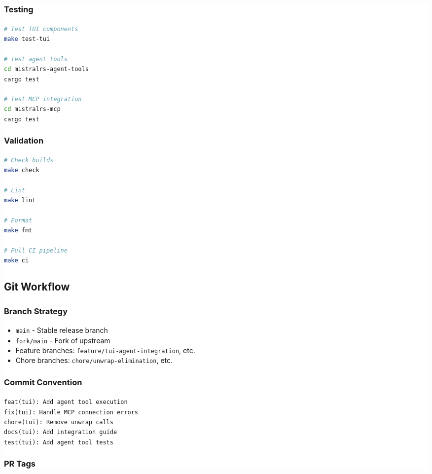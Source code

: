 ### Testing

```bash
# Test TUI components
make test-tui

# Test agent tools
cd mistralrs-agent-tools
cargo test

# Test MCP integration
cd mistralrs-mcp
cargo test
```

### Validation

```bash
# Check builds
make check

# Lint
make lint

# Format
make fmt

# Full CI pipeline
make ci
```

## Git Workflow

### Branch Strategy

- `main` - Stable release branch
- `fork/main` - Fork of upstream
- Feature branches: `feature/tui-agent-integration`, etc.
- Chore branches: `chore/unwrap-elimination`, etc.

### Commit Convention

```
feat(tui): Add agent tool execution
fix(tui): Handle MCP connection errors
chore(tui): Remove unwrap calls
docs(tui): Add integration guide
test(tui): Add agent tool tests
```

### PR Tags

